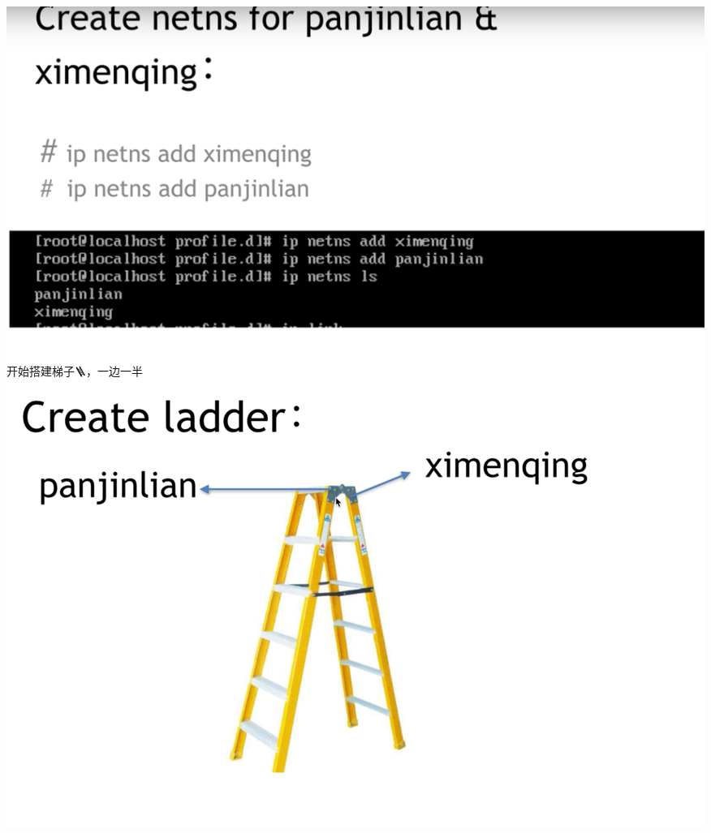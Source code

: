 ![](../img/.08_k8s_network_model_images/netns_two.png)

开始搭建梯子🪜，一边一半    
![](../img/.08_k8s_network_model_images/ladder.png)
